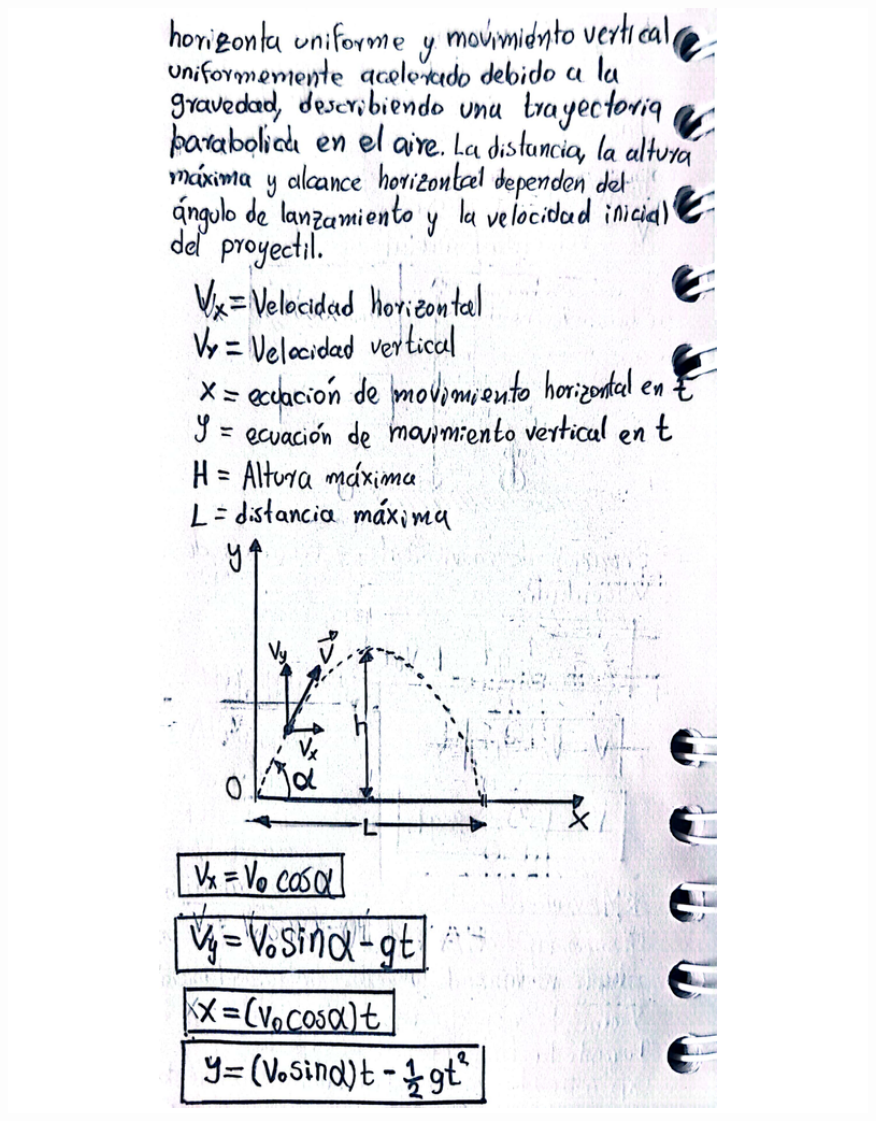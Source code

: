 <div id="header" align="center"> <img src="/images/CamScanner 23-05-2024 13.09_12.jpg" width="100%"/> </div>